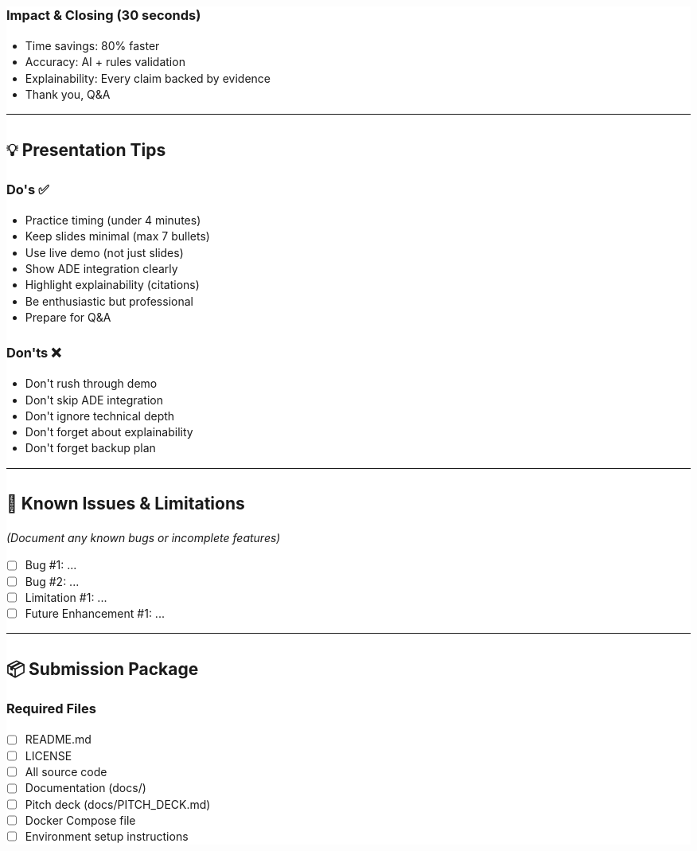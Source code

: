 ### Impact & Closing (30 seconds)
- Time savings: 80% faster
- Accuracy: AI + rules validation
- Explainability: Every claim backed by evidence
- Thank you, Q&A

---

## 💡 Presentation Tips

### Do's ✅
- Practice timing (under 4 minutes)
- Keep slides minimal (max 7 bullets)
- Use live demo (not just slides)
- Show ADE integration clearly
- Highlight explainability (citations)
- Be enthusiastic but professional
- Prepare for Q&A

### Don'ts ❌
- Don't rush through demo
- Don't skip ADE integration
- Don't ignore technical depth
- Don't forget about explainability
- Don't forget backup plan

---

## 🐛 Known Issues & Limitations

*(Document any known bugs or incomplete features)*

- [ ] Bug #1: ...
- [ ] Bug #2: ...
- [ ] Limitation #1: ...
- [ ] Future Enhancement #1: ...

---

## 📦 Submission Package

### Required Files
- [ ] README.md
- [ ] LICENSE
- [ ] All source code
- [ ] Documentation (docs/)
- [ ] Pitch deck (docs/PITCH_DECK.md)
- [ ] Docker Compose file
- [ ] Environment setup instructions
